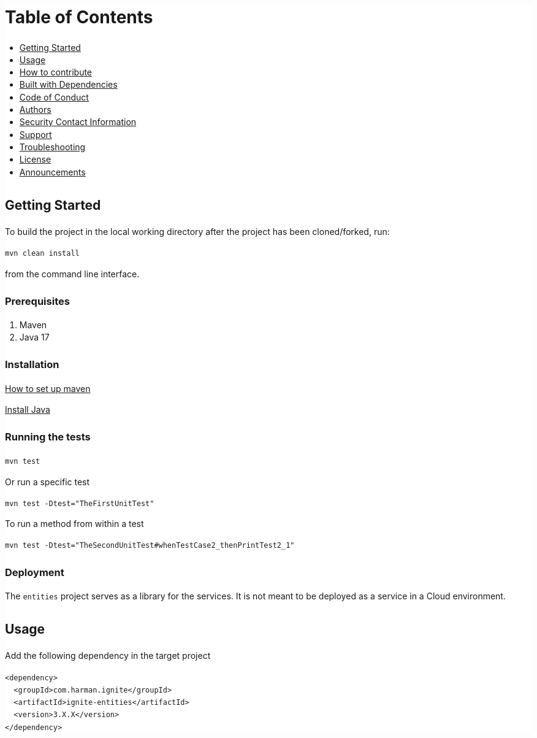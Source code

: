 # Table of Contents
* [Getting Started](#getting-started)
* [Usage](#usage)
* [How to contribute](#how-to-contribute)
* [Built with Dependencies](#built-with-dependencies)
* [Code of Conduct](#code-of-conduct)
* [Authors](#authors)
* [Security Contact Information](#security-contact-information)
* [Support](#support)
* [Troubleshooting](#troubleshooting)
* [License](#license)
* [Announcements](#announcements)


## Getting Started

To build the project in the local working directory after the project has been cloned/forked, run:

```mvn clean install```

from the command line interface.


### Prerequisites

1. Maven
2. Java 17

### Installation

[How to set up maven](https://maven.apache.org/install.html)

[Install Java](https://stackoverflow.com/questions/52511778/how-to-install-openjdk-11-on-windows)

### Running the tests

```mvn test```

Or run a specific test

```mvn test -Dtest="TheFirstUnitTest"```

To run a method from within a test

```mvn test -Dtest="TheSecondUnitTest#whenTestCase2_thenPrintTest2_1"```

### Deployment

The `entities` project serves as a library for the services. It is not meant to be deployed as a service in a Cloud environment.

## Usage
Add the following dependency in the target project
```
<dependency>
  <groupId>com.harman.ignite</groupId>
  <artifactId>ignite-entities</artifactId>
  <version>3.X.X</version>
</dependency>
